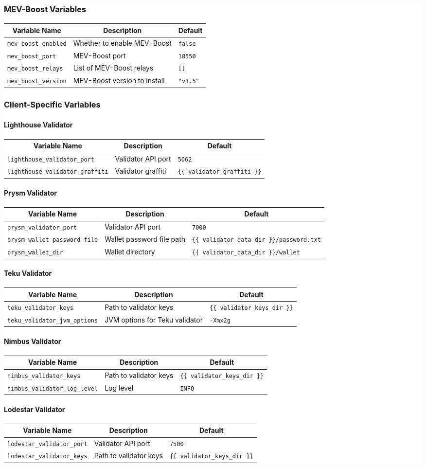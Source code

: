 
### MEV-Boost Variables

| Variable Name | Description | Default |
|---------------|-------------|---------|
| `mev_boost_enabled` | Whether to enable MEV-Boost | `false` |
| `mev_boost_port` | MEV-Boost port | `18550` |
| `mev_boost_relays` | List of MEV-Boost relays | `[]` |
| `mev_boost_version` | MEV-Boost version to install | `"v1.5"` |

### Client-Specific Variables

#### Lighthouse Validator

| Variable Name | Description | Default |
|---------------|-------------|---------|
| `lighthouse_validator_port` | Validator API port | `5062` |
| `lighthouse_validator_graffiti` | Validator graffiti | `{{ validator_graffiti }}` |

#### Prysm Validator

| Variable Name | Description | Default |
|---------------|-------------|---------|
| `prysm_validator_port` | Validator API port | `7000` |
| `prysm_wallet_password_file` | Wallet password file path | `{{ validator_data_dir }}/password.txt` |
| `prysm_wallet_dir` | Wallet directory | `{{ validator_data_dir }}/wallet` |

#### Teku Validator

| Variable Name | Description | Default |
|---------------|-------------|---------|
| `teku_validator_keys` | Path to validator keys | `{{ validator_keys_dir }}` |
| `teku_validator_jvm_options` | JVM options for Teku validator | `-Xmx2g` |

#### Nimbus Validator

| Variable Name | Description | Default |
|---------------|-------------|---------|
| `nimbus_validator_keys` | Path to validator keys | `{{ validator_keys_dir }}` |
| `nimbus_validator_log_level` | Log level | `INFO` |

#### Lodestar Validator

| Variable Name | Description | Default |
|---------------|-------------|---------|
| `lodestar_validator_port` | Validator API port | `7500` |
| `lodestar_validator_keys` | Path to validator keys | `{{ validator_keys_dir }}` |
